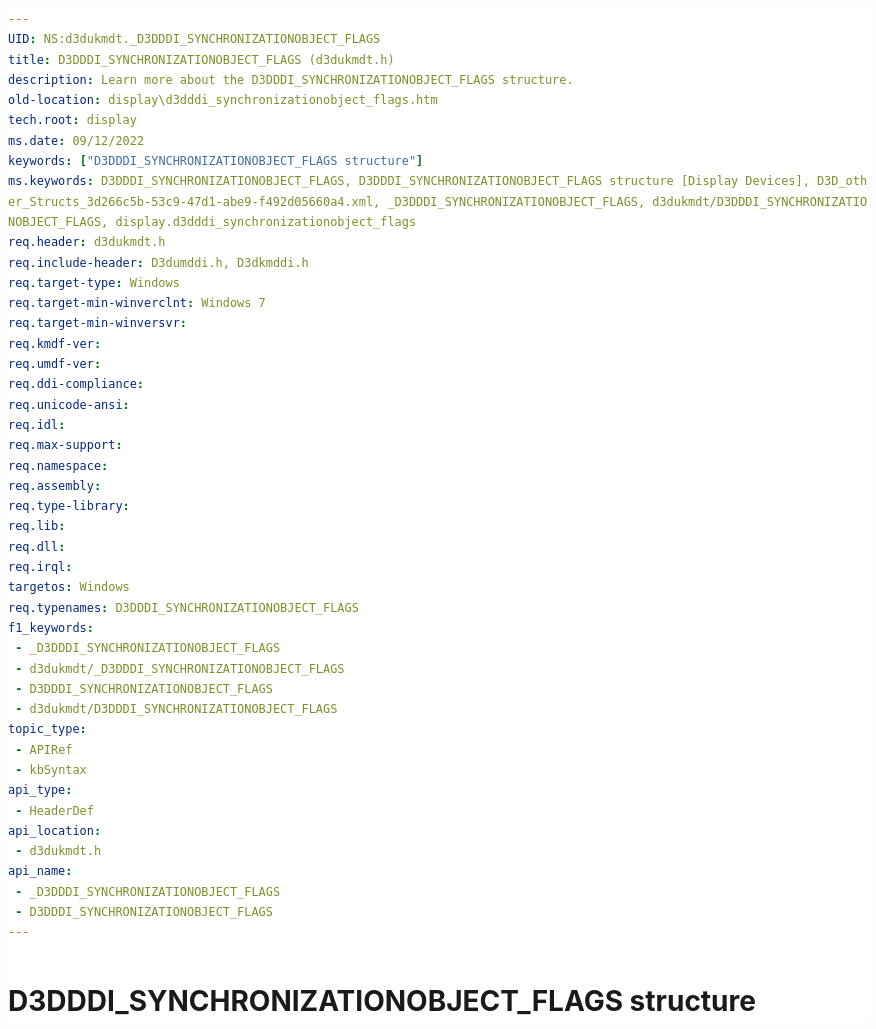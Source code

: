 ```yaml
---
UID: NS:d3dukmdt._D3DDDI_SYNCHRONIZATIONOBJECT_FLAGS
title: D3DDDI_SYNCHRONIZATIONOBJECT_FLAGS (d3dukmdt.h)
description: Learn more about the D3DDDI_SYNCHRONIZATIONOBJECT_FLAGS structure.
old-location: display\d3dddi_synchronizationobject_flags.htm
tech.root: display
ms.date: 09/12/2022
keywords: ["D3DDDI_SYNCHRONIZATIONOBJECT_FLAGS structure"]
ms.keywords: D3DDDI_SYNCHRONIZATIONOBJECT_FLAGS, D3DDDI_SYNCHRONIZATIONOBJECT_FLAGS structure [Display Devices], D3D_other_Structs_3d266c5b-53c9-47d1-abe9-f492d05660a4.xml, _D3DDDI_SYNCHRONIZATIONOBJECT_FLAGS, d3dukmdt/D3DDDI_SYNCHRONIZATIONOBJECT_FLAGS, display.d3dddi_synchronizationobject_flags
req.header: d3dukmdt.h
req.include-header: D3dumddi.h, D3dkmddi.h
req.target-type: Windows
req.target-min-winverclnt: Windows 7
req.target-min-winversvr: 
req.kmdf-ver: 
req.umdf-ver: 
req.ddi-compliance: 
req.unicode-ansi: 
req.idl: 
req.max-support: 
req.namespace: 
req.assembly: 
req.type-library: 
req.lib: 
req.dll: 
req.irql: 
targetos: Windows
req.typenames: D3DDDI_SYNCHRONIZATIONOBJECT_FLAGS
f1_keywords:
 - _D3DDDI_SYNCHRONIZATIONOBJECT_FLAGS
 - d3dukmdt/_D3DDDI_SYNCHRONIZATIONOBJECT_FLAGS
 - D3DDDI_SYNCHRONIZATIONOBJECT_FLAGS
 - d3dukmdt/D3DDDI_SYNCHRONIZATIONOBJECT_FLAGS
topic_type:
 - APIRef
 - kbSyntax
api_type:
 - HeaderDef
api_location:
 - d3dukmdt.h
api_name:
 - _D3DDDI_SYNCHRONIZATIONOBJECT_FLAGS
 - D3DDDI_SYNCHRONIZATIONOBJECT_FLAGS
---
```


# D3DDDI_SYNCHRONIZATIONOBJECT_FLAGS structure

